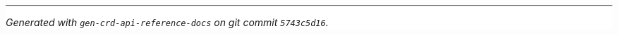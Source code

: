 <hr/>
<p><em>
Generated with <code>gen-crd-api-reference-docs</code>
on git commit <code>5743c5d16</code>.
</em></p>
